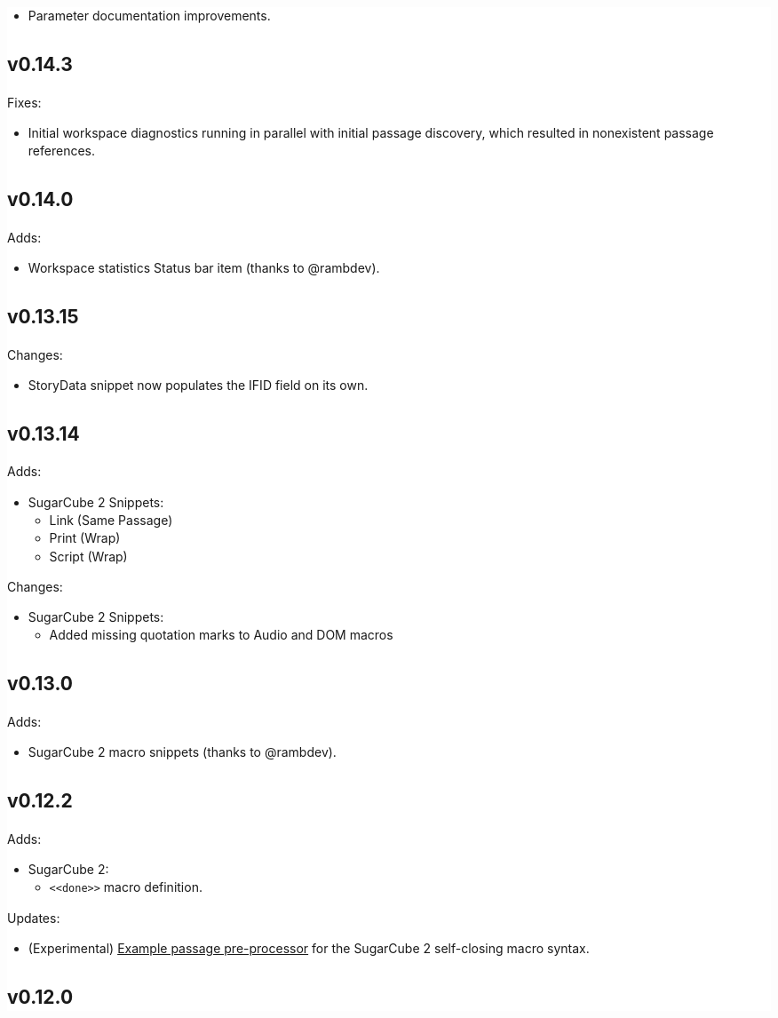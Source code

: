 - Parameter documentation improvements.

## v0.14.3

Fixes:

- Initial workspace diagnostics running in parallel with initial passage discovery, which resulted in nonexistent passage references.

## v0.14.0

Adds:

- Workspace statistics Status bar item (thanks to @rambdev).

## v0.13.15

Changes:

- StoryData snippet now populates the IFID field on its own. 

## v0.13.14

Adds:

- SugarCube 2 Snippets:
	- Link (Same Passage)
	- Print (Wrap)
	- Script (Wrap)

Changes:

- SugarCube 2 Snippets:
	- Added missing quotation marks to Audio and DOM macros

## v0.13.0

Adds:

- SugarCube 2 macro snippets (thanks to @rambdev).

## v0.12.2

Adds:

- SugarCube 2:
	- `<<done>>` macro definition.

Updates:

- (Experimental) [Example passage pre-processor](README.md#sugarcube-2-self-closing-macros) for the SugarCube 2 self-closing macro syntax.

## v0.12.0

